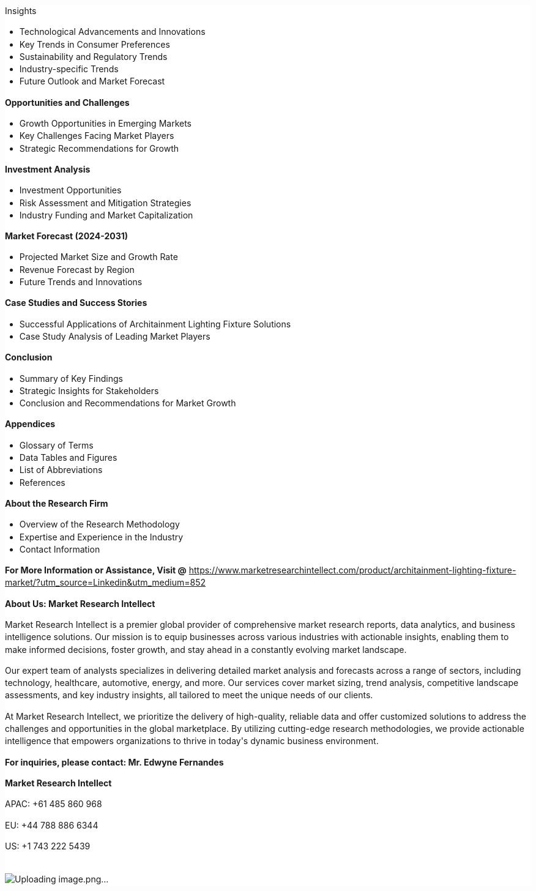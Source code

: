 Insights</strong></p><ul><li>Technological Advancements and Innovations</li><li>Key Trends in Consumer Preferences</li><li>Sustainability and Regulatory Trends</li><li>Industry-specific Trends</li><li>Future Outlook and Market Forecast</li></ul><p><strong>Opportunities and Challenges</strong></p><ul><li>Growth Opportunities in Emerging Markets</li><li>Key Challenges Facing Market Players</li><li>Strategic Recommendations for Growth</li></ul><p><strong>Investment Analysis</strong></p><ul><li>Investment Opportunities</li><li>Risk Assessment and Mitigation Strategies</li><li>Industry Funding and Market Capitalization</li></ul><p><strong>Market Forecast (2024-2031)</strong></p><ul><li>Projected Market Size and Growth Rate</li><li>Revenue Forecast by Region</li><li>Future Trends and Innovations</li></ul><p><strong>Case Studies and Success Stories</strong></p><ul><li>Successful Applications of Architainment Lighting Fixture Solutions</li><li>Case Study Analysis of Leading Market Players</li></ul><p><strong>Conclusion</strong></p><ul><li>Summary of Key Findings</li><li>Strategic Insights for Stakeholders</li><li>Conclusion and Recommendations for Market Growth</li></ul><p><strong>Appendices</strong></p><ul><li>Glossary of Terms</li><li>Data Tables and Figures</li><li>List of Abbreviations</li><li>References</li></ul><p><strong>About the Research Firm</strong></p><ul><li>Overview of the Research Methodology</li><li>Expertise and Experience in the Industry</li><li>Contact Information</li></ul></div><div class="article-main__content" data-test-id="publishing-text-block"><p><span class="font-[700]"><strong>For More Information or Assistance, Visit @</strong>&nbsp;<a href="https://www.marketresearchintellect.com/product/architainment-lighting-fixture-market/?utm_source=Linkedin&utm_medium=852">https://www.marketresearchintellect.com/product/architainment-lighting-fixture-market/?utm_source=Linkedin&utm_medium=852</a></span></p><p><strong>About Us: Market Research Intellect</strong></p><p>Market Research Intellect is a premier global provider of comprehensive market research reports, data analytics, and business intelligence solutions. Our mission is to equip businesses across various industries with actionable insights, enabling them to make informed decisions, foster growth, and stay ahead in a constantly evolving market landscape.</p><p>Our expert team of analysts specializes in delivering detailed market analysis and forecasts across a range of sectors, including technology, healthcare, automotive, energy, and more. Our services cover market sizing, trend analysis, competitive landscape assessments, and key industry insights, all tailored to meet the unique needs of our clients.</p><p>At Market Research Intellect, we prioritize the delivery of high-quality, reliable data and offer customized solutions to address the challenges and opportunities in the global marketplace. By utilizing cutting-edge research methodologies, we provide actionable intelligence that empowers organizations to thrive in today's dynamic business environment.</p><p><strong>For inquiries, please contact: Mr. Edwyne Fernandes</strong></p><p><strong>Market Research Intellect</strong></p><p>APAC: +61 485 860 968</p><p>EU: +44 788 886 6344</p><p>US: +1 743 222 5439</p></div><div class="article-main__content" data-test-id="publishing-text-block">&nbsp;</div>
![Uploading image.png…]()
